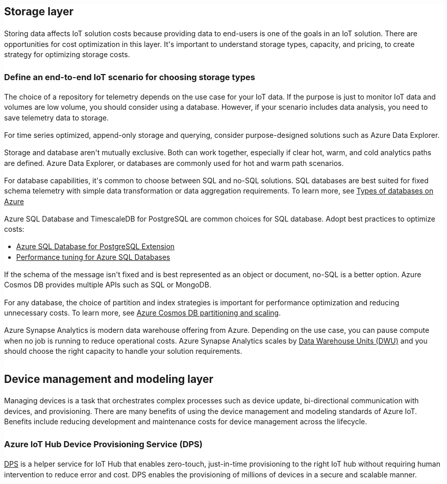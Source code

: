 ## Storage layer

Storing data affects IoT solution costs because providing data to end-users is one of the goals in an IoT solution. There are opportunities for cost optimization in this layer. It's important to understand storage types, capacity, and pricing, to create strategy for optimizing storage costs.

### Define an end-to-end IoT scenario for choosing storage types

The choice of a repository for telemetry depends on the use case for your IoT data. If the purpose is just to monitor IoT data and volumes are low volume, you should consider using a database. However, if your scenario includes data analysis, you need to save telemetry data to storage.

For time series optimized, append-only storage and querying, consider purpose-designed solutions such as Azure Data Explorer.

Storage and database aren't mutually exclusive. Both can work together, especially if clear hot, warm, and cold analytics paths are defined. Azure Data Explorer, or databases are commonly used for hot and warm path scenarios.

For database capabilities, it's common to choose between SQL and no-SQL solutions. SQL databases are best suited for fixed schema telemetry with simple data transformation or data aggregation requirements. To learn more, see [Types of databases on Azure](https://azure.microsoft.com/product-categories/databases/)

Azure SQL Database and TimescaleDB for PostgreSQL are common choices for SQL database. Adopt best practices to optimize costs:

- [Azure SQL Database for PostgreSQL Extension](/azure/postgresql/concepts-extensions)
- [Performance tuning for Azure SQL Databases](/azure/azure-sql/database/monitor-tune-overview)

If the schema of the message isn't fixed and is best represented as an object or document, no-SQL is a better option. Azure Cosmos DB provides multiple APIs such as SQL or MongoDB.

For any database, the choice of partition and index strategies is important for performance optimization and reducing unnecessary costs. To learn more, see [Azure Cosmos DB partitioning and scaling](/azure/cosmos-db/partitioning-overview).

Azure Synapse Analytics is modern data warehouse offering from Azure. Depending on the use case, you can pause compute when no job is running to reduce operational costs. Azure Synapse Analytics scales by [Data Warehouse Units (DWU)](/azure/synapse-analytics/sql-data-warehouse/what-is-a-data-warehouse-unit-dwu-cdwu) and you should choose the right capacity to handle your solution requirements.

## Device management and modeling layer

Managing devices is a task that orchestrates complex processes such as device update, bi-directional communication with devices, and provisioning. There are many benefits of using the device management and modeling standards of Azure IoT. Benefits include reducing development and maintenance costs for device management across the lifecycle.

### Azure IoT Hub Device Provisioning Service (DPS)

[DPS](/azure/iot-dps/about-iot-dps) is a helper service for IoT Hub that enables zero-touch, just-in-time provisioning to the right IoT hub without requiring human intervention to reduce error and cost. DPS enables the provisioning of millions of devices in a secure and scalable manner.
